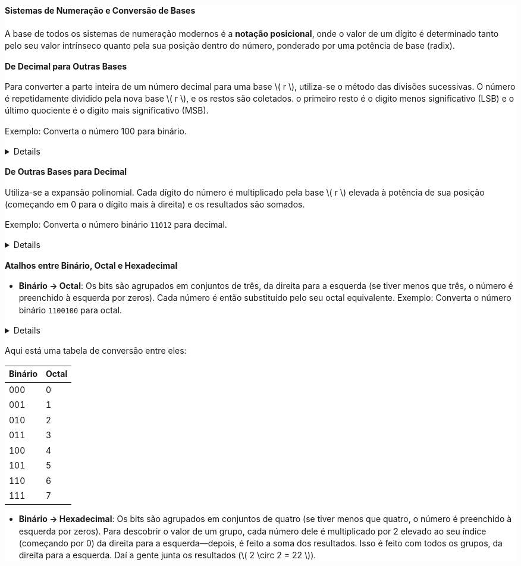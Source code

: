 #### Sistemas de Numeração e Conversão de Bases

A base de todos os sistemas de numeração modernos é a **notação posicional**, onde o valor de um dígito é determinado tanto pelo seu valor intrínseco quanto pela sua posição dentro do número, ponderado por uma potência de base (radix).

**De Decimal para Outras Bases**

Para converter a parte inteira de um número decimal para uma base \\( r \\), utiliza-se o método das divisões sucessivas. O número é repetidamente dividido pela nova base \\( r \\), e os restos são coletados. o primeiro resto é o digito menos significativo (LSB) e o último quociente é o digito mais significativo (MSB).

Exemplo: Converta o número 100 para binário.

<details></details>

**De Outras Bases para Decimal**

Utiliza-se a expansão polinomial. Cada dígito do número é multiplicado pela base \\( r \\) elevada à potência de sua posição (começando em 0 para o dígito mais à direita) e os resultados são somados.

Exemplo: Converta o número binário `11012` para decimal.

<details></details>

**Atalhos entre Binário, Octal e Hexadecimal**

- **Binário → Octal**: Os bits são agrupados em conjuntos de três, da direita para a esquerda (se tiver menos que três, o número é preenchido à esquerda por zeros). Cada número é então substituído pelo seu octal equivalente.
Exemplo: Converta o número binário `1100100` para octal.

<details></details>

Aqui está uma tabela de conversão entre eles:

| Binário | Octal |
|---------|-------|
| 000     | 0     |
| 001     | 1     |
| 010     | 2     |
| 011     | 3     |
| 100     | 4     |
| 101     | 5     |
| 110     | 6     |
| 111     | 7     |

- **Binário → Hexadecimal**: Os bits são agrupados em conjuntos de quatro (se tiver menos que quatro, o número é preenchido à esquerda por zeros). Para descobrir o valor de um grupo, cada número dele é multiplicado por 2 elevado ao seu índice (começando por 0) da direita para a esquerda—depois, é feito a soma dos resultados. Isso é feito com todos os grupos, da direita para a esquerda. Daí a gente junta os resultados (\\( 2 \circ 2 = 22 \\)).
